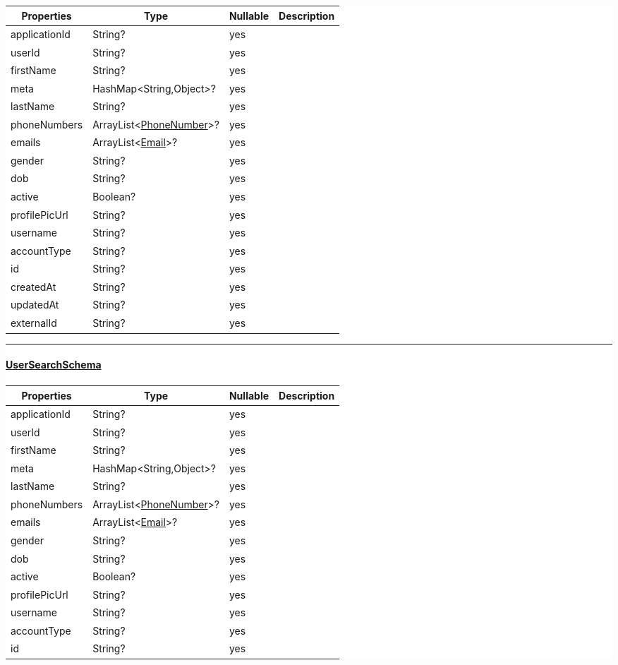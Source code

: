  | Properties | Type | Nullable | Description |
 | ---------- | ---- | -------- | ----------- |
 | applicationId | String? |  yes  |  |
 | userId | String? |  yes  |  |
 | firstName | String? |  yes  |  |
 | meta | HashMap<String,Object>? |  yes  |  |
 | lastName | String? |  yes  |  |
 | phoneNumbers | ArrayList<[PhoneNumber](#PhoneNumber)>? |  yes  |  |
 | emails | ArrayList<[Email](#Email)>? |  yes  |  |
 | gender | String? |  yes  |  |
 | dob | String? |  yes  |  |
 | active | Boolean? |  yes  |  |
 | profilePicUrl | String? |  yes  |  |
 | username | String? |  yes  |  |
 | accountType | String? |  yes  |  |
 | id | String? |  yes  |  |
 | createdAt | String? |  yes  |  |
 | updatedAt | String? |  yes  |  |
 | externalId | String? |  yes  |  |

---


 
 
 #### [UserSearchSchema](#UserSearchSchema)

 | Properties | Type | Nullable | Description |
 | ---------- | ---- | -------- | ----------- |
 | applicationId | String? |  yes  |  |
 | userId | String? |  yes  |  |
 | firstName | String? |  yes  |  |
 | meta | HashMap<String,Object>? |  yes  |  |
 | lastName | String? |  yes  |  |
 | phoneNumbers | ArrayList<[PhoneNumber](#PhoneNumber)>? |  yes  |  |
 | emails | ArrayList<[Email](#Email)>? |  yes  |  |
 | gender | String? |  yes  |  |
 | dob | String? |  yes  |  |
 | active | Boolean? |  yes  |  |
 | profilePicUrl | String? |  yes  |  |
 | username | String? |  yes  |  |
 | accountType | String? |  yes  |  |
 | id | String? |  yes  |  |